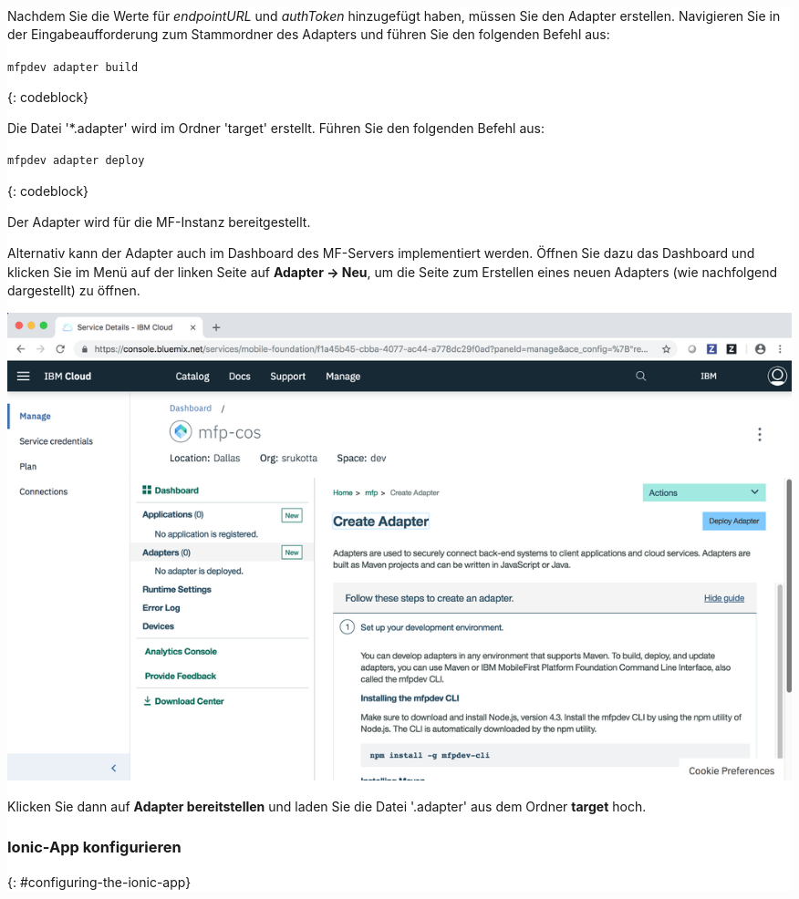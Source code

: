 Nachdem Sie die Werte für *endpointURL* und *authToken* hinzugefügt haben, müssen Sie den Adapter erstellen. Navigieren Sie in der Eingabeaufforderung zum Stammordner des Adapters und führen Sie den folgenden Befehl aus:

```bash
mfpdev adapter build
```
{: codeblock}

Die Datei '*.adapter' wird im Ordner 'target' erstellt. Führen Sie den folgenden Befehl aus:

```bash
mfpdev adapter deploy
```
{: codeblock}

Der Adapter wird für die MF-Instanz bereitgestellt.

Alternativ kann der Adapter auch im Dashboard des MF-Servers implementiert werden. Öffnen Sie dazu das Dashboard und klicken Sie im Menü auf der linken Seite auf **Adapter -> Neu**, um die Seite zum Erstellen eines neuen Adapters (wie nachfolgend dargestellt) zu öffnen.

![MFPNewAdapterRegister](images/mfp_new_adapter_register.png)

Klicken Sie dann auf **Adapter bereitstellen** und laden Sie die Datei '.adapter' aus dem Ordner **target** hoch.


### Ionic-App konfigurieren
{: #configuring-the-ionic-app}
